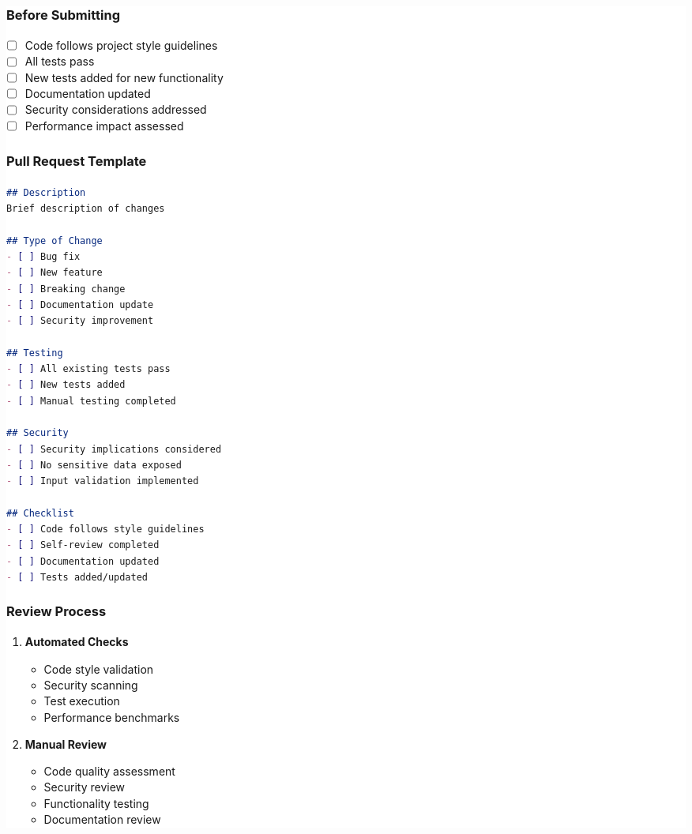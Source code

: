 ### Before Submitting

- [ ] Code follows project style guidelines
- [ ] All tests pass
- [ ] New tests added for new functionality
- [ ] Documentation updated
- [ ] Security considerations addressed
- [ ] Performance impact assessed

### Pull Request Template

```markdown
## Description
Brief description of changes

## Type of Change
- [ ] Bug fix
- [ ] New feature
- [ ] Breaking change
- [ ] Documentation update
- [ ] Security improvement

## Testing
- [ ] All existing tests pass
- [ ] New tests added
- [ ] Manual testing completed

## Security
- [ ] Security implications considered
- [ ] No sensitive data exposed
- [ ] Input validation implemented

## Checklist
- [ ] Code follows style guidelines
- [ ] Self-review completed
- [ ] Documentation updated
- [ ] Tests added/updated
```

### Review Process

1. **Automated Checks**
   - Code style validation
   - Security scanning
   - Test execution
   - Performance benchmarks

2. **Manual Review**
   - Code quality assessment
   - Security review
   - Functionality testing
   - Documentation review
